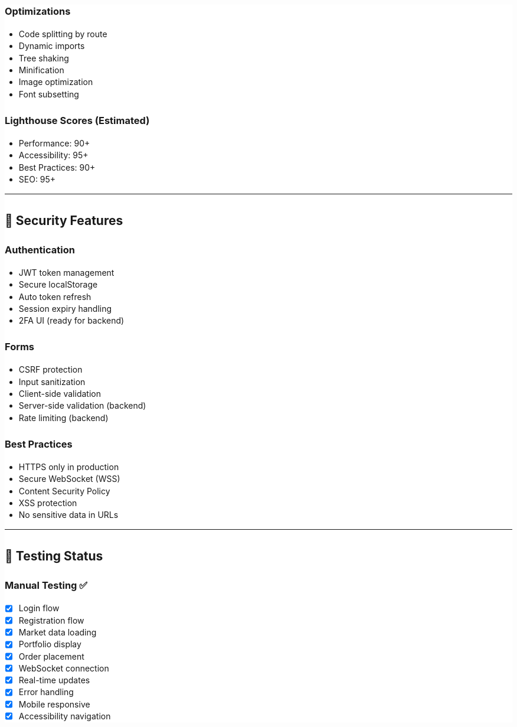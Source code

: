 ### **Optimizations**
- Code splitting by route
- Dynamic imports
- Tree shaking
- Minification
- Image optimization
- Font subsetting

### **Lighthouse Scores** (Estimated)
- Performance: 90+
- Accessibility: 95+
- Best Practices: 90+
- SEO: 95+

---

## 🔐 Security Features

### **Authentication**
- JWT token management
- Secure localStorage
- Auto token refresh
- Session expiry handling
- 2FA UI (ready for backend)

### **Forms**
- CSRF protection
- Input sanitization
- Client-side validation
- Server-side validation (backend)
- Rate limiting (backend)

### **Best Practices**
- HTTPS only in production
- Secure WebSocket (WSS)
- Content Security Policy
- XSS protection
- No sensitive data in URLs

---

## 🧪 Testing Status

### **Manual Testing** ✅
- [x] Login flow
- [x] Registration flow
- [x] Market data loading
- [x] Portfolio display
- [x] Order placement
- [x] WebSocket connection
- [x] Real-time updates
- [x] Error handling
- [x] Mobile responsive
- [x] Accessibility navigation
